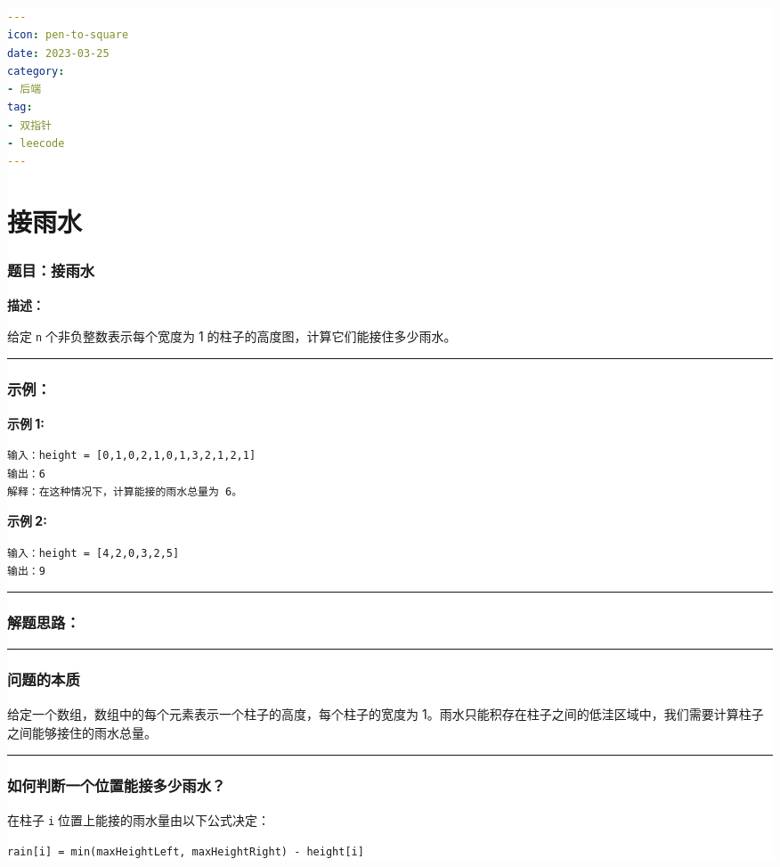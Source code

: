 ```yaml
---
icon: pen-to-square
date: 2023-03-25
category:
- 后端
tag:
- 双指针
- leecode
---
```

# 接雨水

### **题目：接雨水**

**描述：**

给定 `n` 个非负整数表示每个宽度为 1 的柱子的高度图，计算它们能接住多少雨水。

---

### **示例：**

**示例 1:**
```
输入：height = [0,1,0,2,1,0,1,3,2,1,2,1]
输出：6
解释：在这种情况下，计算能接的雨水总量为 6。
```

**示例 2:**
```
输入：height = [4,2,0,3,2,5]
输出：9
```

---

### **解题思路：**

---

### **问题的本质**

给定一个数组，数组中的每个元素表示一个柱子的高度，每个柱子的宽度为 1。雨水只能积存在柱子之间的低洼区域中，我们需要计算柱子之间能够接住的雨水总量。

---

### **如何判断一个位置能接多少雨水？**

在柱子 `i` 位置上能接的雨水量由以下公式决定：

```text
rain[i] = min(maxHeightLeft, maxHeightRight) - height[i]
```
